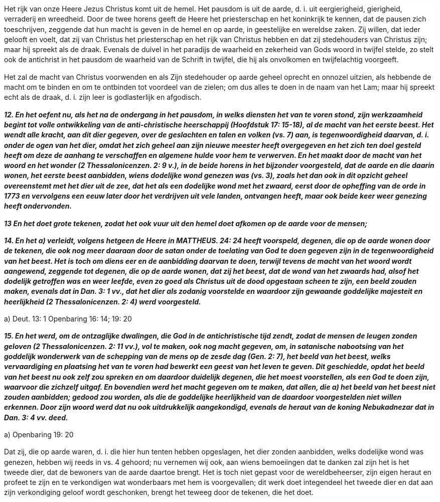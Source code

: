 Het rijk van onze Heere Jezus Christus komt uit de hemel. Het pausdom is uit de aarde, d. i. uit eergierigheid, gierigheid, verraderij en wreedheid. Door de twee horens geeft de Heere het priesterschap en het koninkrijk te kennen, dat de pausen zich toeschrijven, zeggende dat hun macht is geven in de hemel en op aarde, in geestelijke en wereldse zaken. Zij willen, dat ieder gelooft en voelt, dat zij van Christus het priesterschap en het rijk van Christus hebben en dat zij stedehouders van Christus zijn; maar hij spreekt als de draak. Evenals de duivel in het paradijs de waarheid en zekerheid van Gods woord in twijfel stelde, zo stelt ook de antichrist in het pausdom de waarheid van de Schrift in twijfel, die hij als onvolkomen en twijfelachtig voorgeeft.

Het zal de macht van Christus voorwenden en als Zijn stedehouder op aarde geheel oprecht en onnozel uitzien, als hebbende de macht om te binden en om te ontbinden tot voordeel van de zielen; om dus alles te doen in de naam van het Lam; maar hij spreekt echt als de draak, d. i. zijn leer is godlasterlijk en afgodisch.

***12. En het oefent nu, als het na de ondergang in het pausdom, in welks diensten het van te voren stond, zijn werkzaamheid begint tot volle ontwikkeling van de anti-christische heerschappij (Hoofdstuk 17: 15-18), al de macht van het eerste beest. Het wendt alle kracht, aan dit dier gegeven, over de geslachten en talen en volken (vs. 7) aan, is tegenwoordigheid daarvan, d. i. onder de ogen van het dier, omdat het zich geheel aan zijn nieuwe meester heeft overgegeven en het zich ten doel gesteld heeft om deze de aanhang te verschaffen en algemene hulde voor hem te verwerven. En het maakt door de macht van het woord en het wonder (2 Thessalonicenzen. 2: 9 v.), in de beide horens in het bijzonder voorgesteld, dat de aarde en die daarin wonen, het eerste beest aanbidden, wiens dodelijke wond genezen was (vs. 3), zoals het dan ook in dit opzicht geheel overeenstemt met het dier uit de zee, dat het als een dodelijke wond met het zwaard, eerst door de opheffing van de orde in 1773 en vervolgens een eeuw later door het verdrijven uit vele landen, ontvangen heeft, maar ook beide keer weer genezing heeft ondervonden.***

***13 En het doet grote tekenen, zodat het ook vuur uit den hemel doet afkomen op de aarde voor de mensen;***

***14. En het a) verleidt, volgens hetgeen de Heere in MATTHEUS. 24: 24 heeft voorspeld, degenen, die op de aarde wonen door de tekenen, die ook nog meer daaraan door de satan onder de toelating van God te doen gegeven zijn in de tegenwoordigheid van het beest. Het is toch om diens eer en de aanbidding daarvan te doen, terwijl tevens de macht van het woord wordt aangewend, zeggende tot degenen, die op de aarde wonen, dat zij het beest, dat de wond van het zwaards had, alsof het dodelijk getroffen was en weer leefde, even zo goed als Christus uit de dood opgestaan scheen te zijn, een beeld zouden maken, evenals dat in Dan. 3: 1 vv., dat het dier als zodanig voorstelde en waardoor zijn gewaande goddelijke majesteit en heerlijkheid (2 Thessalonicenzen. 2: 4) werd voorgesteld.***

a) Deut. 13: 1 Openbaring 16: 14; 19: 20

***15. En het werd, om de ontzaglijke dwalingen, die God in de antichristische tijd zendt, zodat de mensen de leugen zonden geloven (2 Thessalonicenzen. 2: 11 vv.), vol te maken, ook nog macht gegeven, om, in satanische nabootsing van het goddelijk wonderwerk van de schepping van de mens op de zesde dag (Gen. 2: 7), het beeld van het beest, welks vervaardiging en plaatsing het van te voren had bewerkt een geest van het leven te geven. Dit geschiedde, opdat het beeld van het beest nu ook zelf zou spreken en om daardoor duidelijk degenen, die het moest voorstellen, als een God te doen zijn, waarvoor die zichzelf uitgaf. En bovendien werd het macht gegeven om te maken, dat allen, die a) het beeld van het beest niet zouden aanbidden; gedood zou worden, als die de goddelijke heerlijkheid van de daardoor voorgestelden niet willen erkennen. Door zijn woord werd dat nu ook uitdrukkelijk aangekondigd, evenals de heraut van de koning Nebukadnezar dat in Dan. 3: 4 vv. deed.***

a) Openbaring 19: 20

Dat zij, die op aarde waren, d. i. die hier hun tenten hebben opgeslagen, het dier zonden aanbidden, welks dodelijke wond was genezen, hebben wij reeds in vs. 4 gehoord; nu vernemen wij ook, aan wiens bemoeiingen dat te danken zal zijn het is het tweede dier, dat de bewoners van de aarde daartoe brengt. Het is toch niet gepast voor de wereldbeheerser, zijn eigen heraut en profeet te zijn en te verkondigen wat wonderbaars met hem is voorgevallen; dit werk doet integendeel het tweede dier en dat aan zijn verkondiging geloof wordt geschonken, brengt het teweeg door de tekenen, die het doet.

